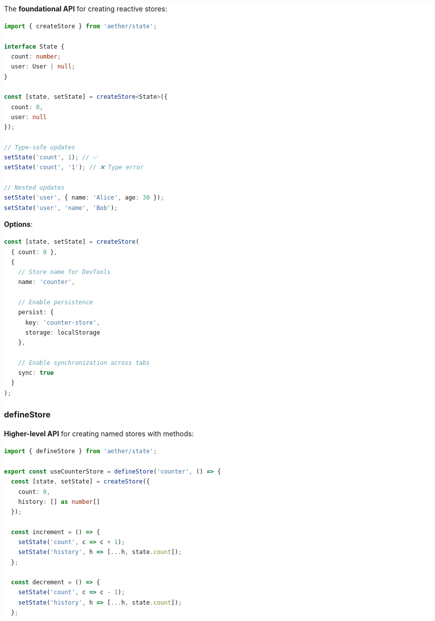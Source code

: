 The **foundational API** for creating reactive stores:

```typescript
import { createStore } from 'aether/state';

interface State {
  count: number;
  user: User | null;
}

const [state, setState] = createStore<State>({
  count: 0,
  user: null
});

// Type-safe updates
setState('count', 1); // ✅
setState('count', '1'); // ❌ Type error

// Nested updates
setState('user', { name: 'Alice', age: 30 });
setState('user', 'name', 'Bob');
```

**Options**:

```typescript
const [state, setState] = createStore(
  { count: 0 },
  {
    // Store name for DevTools
    name: 'counter',

    // Enable persistence
    persist: {
      key: 'counter-store',
      storage: localStorage
    },

    // Enable synchronization across tabs
    sync: true
  }
);
```

### defineStore

**Higher-level API** for creating named stores with methods:

```typescript
import { defineStore } from 'aether/state';

export const useCounterStore = defineStore('counter', () => {
  const [state, setState] = createStore({
    count: 0,
    history: [] as number[]
  });

  const increment = () => {
    setState('count', c => c + 1);
    setState('history', h => [...h, state.count]);
  };

  const decrement = () => {
    setState('count', c => c - 1);
    setState('history', h => [...h, state.count]);
  };
```